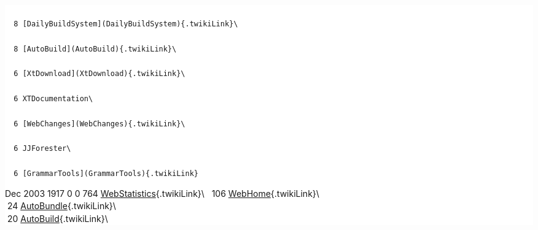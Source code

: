                                                                                                                                                                                                                                                                                                                                                    8 [DailyBuildSystem](DailyBuildSystem){.twikiLink}\                                                                                                                                          
                                                                                                                                                                                                                                                                                                                                                   8 [AutoBuild](AutoBuild){.twikiLink}\                                                                                                                                                        
                                                                                                                                                                                                                                                                                                                                                   6 [XtDownload](XtDownload){.twikiLink}\                                                                                                                                                      
                                                                                                                                                                                                                                                                                                                                                   6 XTDocumentation\                                                                                                                                                                           
                                                                                                                                                                                                                                                                                                                                                   6 [WebChanges](WebChanges){.twikiLink}\                                                                                                                                                      
                                                                                                                                                                                                                                                                                                                                                   6 JJForester\                                                                                                                                                                                
                                                                                                                                                                                                                                                                                                                                                   6 [GrammarTools](GrammarTools){.twikiLink}                                                                                                                                                   

  Dec 2003                                                                            1917                                                                               0                                                                                  0                                                                                    764 [WebStatistics](WebStatistics){.twikiLink}\                                                                                                                                                 
                                                                                                                                                                                                                                                                                                                                                 106 [WebHome](WebHome){.twikiLink}\                                                                                                                                                            
                                                                                                                                                                                                                                                                                                                                                  24 [AutoBundle](AutoBundle){.twikiLink}\                                                                                                                                                      
                                                                                                                                                                                                                                                                                                                                                  20 [AutoBuild](AutoBuild){.twikiLink}\                                                                                                                                                        